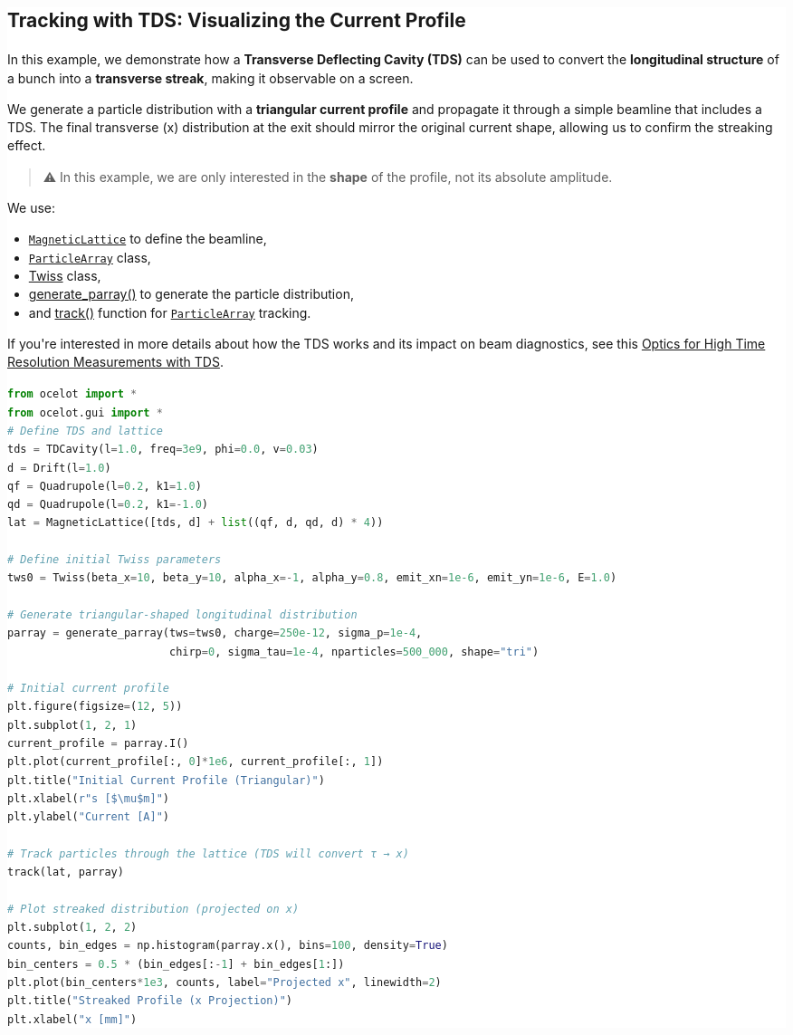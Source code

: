 ## Tracking with TDS: Visualizing the Current Profile

In this example, we demonstrate how a **Transverse Deflecting Cavity (TDS)** can be used to convert the **longitudinal structure** of a bunch into a **transverse streak**, making it observable on a screen.

We generate a particle distribution with a **triangular current profile** and propagate it through a simple beamline that includes a TDS. The final transverse (x) distribution at the exit should mirror the original current shape, allowing us to confirm the streaking effect.

> ⚠️ In this example, we are only interested in the **shape** of the profile, not its absolute amplitude.

We use:
- [`MagneticLattice`](https://www.ocelot-collab.com/docs/docu/OCELOT%20fundamentals/magnet-lattice) to define the beamline,
- [`ParticleArray`](https://www.ocelot-collab.com/docs/docu/OCELOT%20fundamentals/particle-array) class,
- [Twiss](https://www.ocelot-collab.com/docs/docu/OCELOT%20fundamentals/twiss) class,
- [generate_parray()](https://www.ocelot-collab.com/docs/docu/functions/generate_parray) to generate the particle distribution,
- and [track()](https://www.ocelot-collab.com/docs/docu/OCELOT%20fundamentals/tracking) function for [`ParticleArray`](https://www.ocelot-collab.com/docs/docu/OCELOT%20fundamentals/particle-array) tracking. 

If you're interested in more details about how the TDS works and its impact on beam diagnostics, see this [Optics for High Time Resolution Measurements with TDS](https://www.ocelot-collab.com/docs/tutorial/tutorial-beam-dynamics/optics_design).


```python
from ocelot import *
from ocelot.gui import *
# Define TDS and lattice
tds = TDCavity(l=1.0, freq=3e9, phi=0.0, v=0.03)
d = Drift(l=1.0)
qf = Quadrupole(l=0.2, k1=1.0)
qd = Quadrupole(l=0.2, k1=-1.0)
lat = MagneticLattice([tds, d] + list((qf, d, qd, d) * 4))

# Define initial Twiss parameters
tws0 = Twiss(beta_x=10, beta_y=10, alpha_x=-1, alpha_y=0.8, emit_xn=1e-6, emit_yn=1e-6, E=1.0)

# Generate triangular-shaped longitudinal distribution
parray = generate_parray(tws=tws0, charge=250e-12, sigma_p=1e-4,
                         chirp=0, sigma_tau=1e-4, nparticles=500_000, shape="tri")

# Initial current profile
plt.figure(figsize=(12, 5))
plt.subplot(1, 2, 1)
current_profile = parray.I()
plt.plot(current_profile[:, 0]*1e6, current_profile[:, 1])
plt.title("Initial Current Profile (Triangular)")
plt.xlabel(r"s [$\mu$m]")
plt.ylabel("Current [A]")

# Track particles through the lattice (TDS will convert τ → x)
track(lat, parray)

# Plot streaked distribution (projected on x)
plt.subplot(1, 2, 2)
counts, bin_edges = np.histogram(parray.x(), bins=100, density=True)
bin_centers = 0.5 * (bin_edges[:-1] + bin_edges[1:])
plt.plot(bin_centers*1e3, counts, label="Projected x", linewidth=2)
plt.title("Streaked Profile (x Projection)")
plt.xlabel("x [mm]")
```